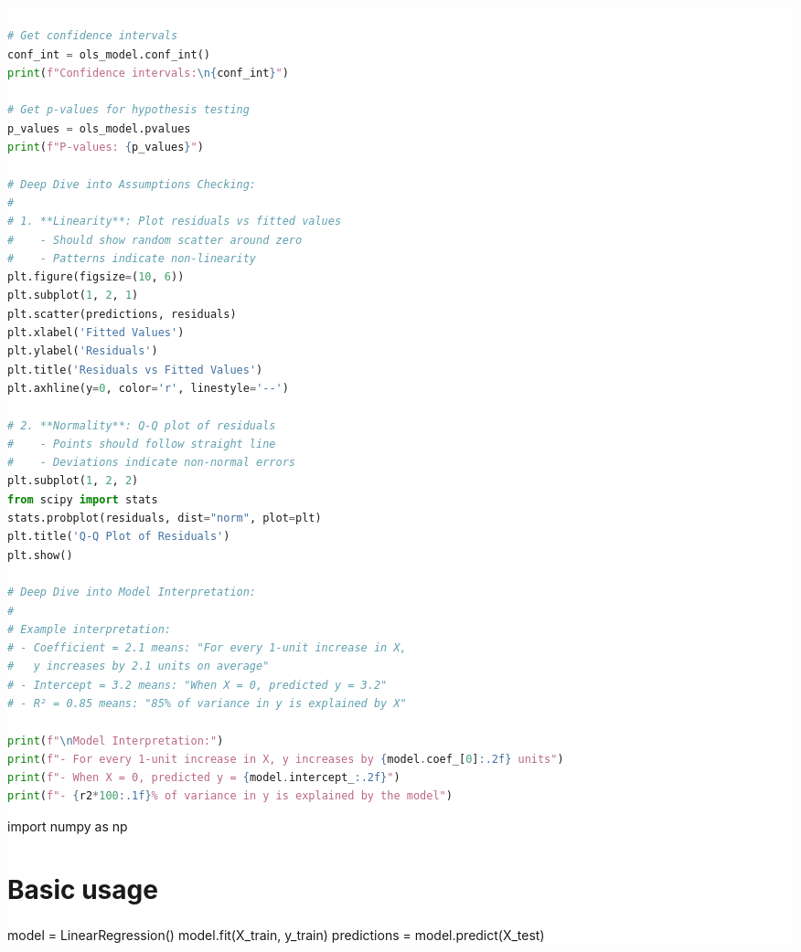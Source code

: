 ```python

# Get confidence intervals
conf_int = ols_model.conf_int()
print(f"Confidence intervals:\n{conf_int}")

# Get p-values for hypothesis testing
p_values = ols_model.pvalues
print(f"P-values: {p_values}")

# Deep Dive into Assumptions Checking:
#
# 1. **Linearity**: Plot residuals vs fitted values
#    - Should show random scatter around zero
#    - Patterns indicate non-linearity
plt.figure(figsize=(10, 6))
plt.subplot(1, 2, 1)
plt.scatter(predictions, residuals)
plt.xlabel('Fitted Values')
plt.ylabel('Residuals')
plt.title('Residuals vs Fitted Values')
plt.axhline(y=0, color='r', linestyle='--')

# 2. **Normality**: Q-Q plot of residuals
#    - Points should follow straight line
#    - Deviations indicate non-normal errors
plt.subplot(1, 2, 2)
from scipy import stats
stats.probplot(residuals, dist="norm", plot=plt)
plt.title('Q-Q Plot of Residuals')
plt.show()

# Deep Dive into Model Interpretation:
#
# Example interpretation:
# - Coefficient = 2.1 means: "For every 1-unit increase in X, 
#   y increases by 2.1 units on average"
# - Intercept = 3.2 means: "When X = 0, predicted y = 3.2"
# - R² = 0.85 means: "85% of variance in y is explained by X"

print(f"\nModel Interpretation:")
print(f"- For every 1-unit increase in X, y increases by {model.coef_[0]:.2f} units")
print(f"- When X = 0, predicted y = {model.intercept_:.2f}")
print(f"- {r2*100:.1f}% of variance in y is explained by the model")
```
import numpy as np

# Basic usage
model = LinearRegression()
model.fit(X_train, y_train)
predictions = model.predict(X_test)

